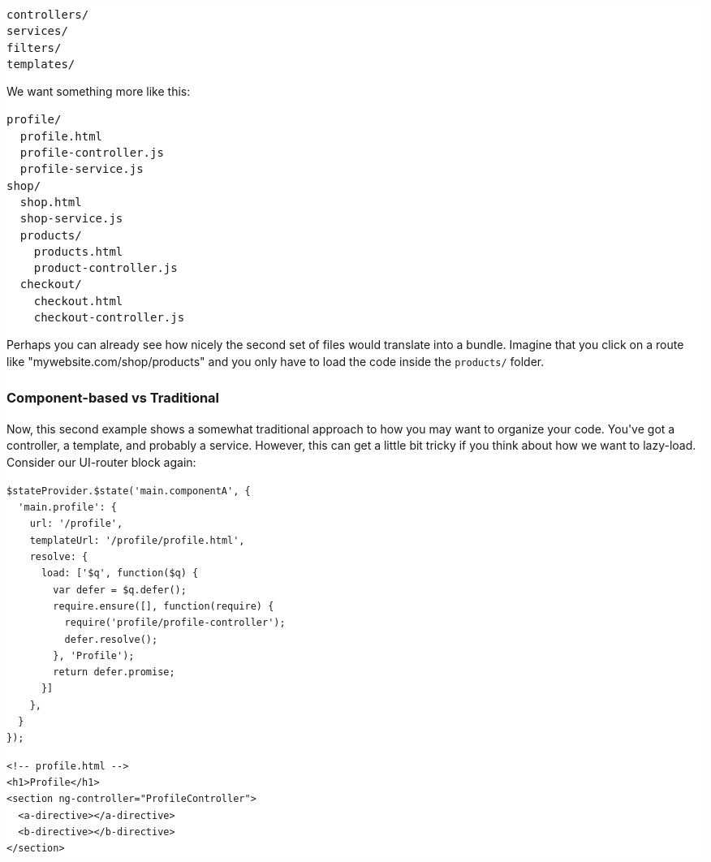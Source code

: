 <pre>
controllers/
services/
filters/
templates/
</pre>

We want something more like this:

<pre>
profile/
  profile.html
  profile-controller.js
  profile-service.js
shop/
  shop.html
  shop-service.js
  products/
    products.html
    product-controller.js
  checkout/
    checkout.html
    checkout-controller.js
</pre>

Perhaps you can already see how nicely the second set of files would translate into a bundle. Imagine that you click on a route like "mywebsite.com/shop/products" and you only have to load the code inside the `products/` folder.

### Component-based vs Traditional
Now, this second example shows a somewhat traditional approach to how you may want to organize your code. You've got a controller, a template, and probably a service. However, this can get a little bit tricky if you think about how we want to lazy-load. Consider our UI-router block again:

```
$stateProvider.$state('main.componentA', {
  'main.profile': {
    url: '/profile',
    templateUrl: '/profile/profile.html',
    resolve: {
      load: ['$q', function($q) {
        var defer = $q.defer();
        require.ensure([], function(require) {
          require('profile/profile-controller');
          defer.resolve();
        }, 'Profile');
        return defer.promise;
      }]
    },
  }
});
```
```
<!-- profile.html -->
<h1>Profile</h1>
<section ng-controller="ProfileController">
  <a-directive></a-directive>
  <b-directive></b-directive>
</section>
```
